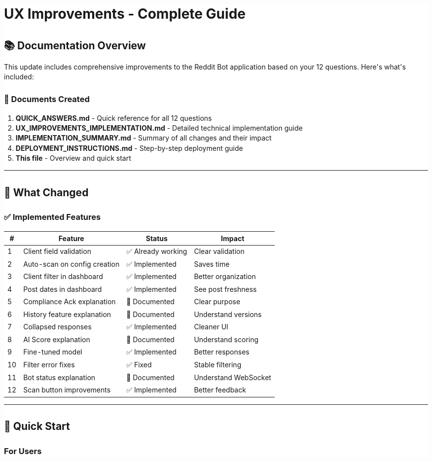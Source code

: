 # UX Improvements - Complete Guide

## 📚 Documentation Overview

This update includes comprehensive improvements to the Reddit Bot application based on your 12 questions. Here's what's included:

### 📄 Documents Created

1. **QUICK_ANSWERS.md** - Quick reference for all 12 questions
2. **UX_IMPROVEMENTS_IMPLEMENTATION.md** - Detailed technical implementation guide
3. **IMPLEMENTATION_SUMMARY.md** - Summary of all changes and their impact
4. **DEPLOYMENT_INSTRUCTIONS.md** - Step-by-step deployment guide
5. **This file** - Overview and quick start

---

## 🎯 What Changed

### ✅ Implemented Features

| # | Feature | Status | Impact |
|---|---------|--------|--------|
| 1 | Client field validation | ✅ Already working | Clear validation |
| 2 | Auto-scan on config creation | ✅ Implemented | Saves time |
| 3 | Client filter in dashboard | ✅ Implemented | Better organization |
| 4 | Post dates in dashboard | ✅ Implemented | See post freshness |
| 5 | Compliance Ack explanation | 📖 Documented | Clear purpose |
| 6 | History feature explanation | 📖 Documented | Understand versions |
| 7 | Collapsed responses | ✅ Implemented | Cleaner UI |
| 8 | AI Score explanation | 📖 Documented | Understand scoring |
| 9 | Fine-tuned model | ✅ Implemented | Better responses |
| 10 | Filter error fixes | ✅ Fixed | Stable filtering |
| 11 | Bot status explanation | 📖 Documented | Understand WebSocket |
| 12 | Scan button improvements | ✅ Implemented | Better feedback |

---

## 🚀 Quick Start

### For Users
